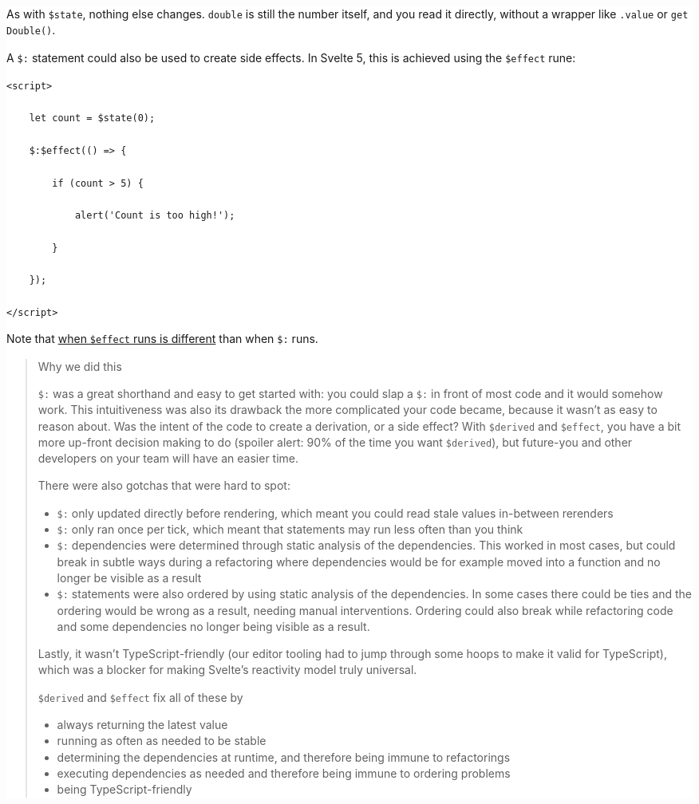 As with `$state`, nothing else changes. `double` is still the number itself, and you read it directly, without a wrapper like `.value` or `getDouble()`.

A `$:` statement could also be used to create side effects. In Svelte 5, this is achieved using the `$effect` rune:

```svelte
<script>

    let count = $state(0);

    $:$effect(() => {

        if (count > 5) {

            alert('Count is too high!');

        }

    });

</script>
```

Note that [when `$effect` runs is different](https://svelte.dev/docs/svelte/$effect#Understanding-dependencies) than when `$:` runs.

> Why we did this
> 
> `$:` was a great shorthand and easy to get started with: you could slap a `$:` in front of most code and it would somehow work. This intuitiveness was also its drawback the more complicated your code became, because it wasn’t as easy to reason about. Was the intent of the code to create a derivation, or a side effect? With `$derived` and `$effect`, you have a bit more up-front decision making to do (spoiler alert: 90% of the time you want `$derived`), but future-you and other developers on your team will have an easier time.
> 
> There were also gotchas that were hard to spot:
> 
> - `$:` only updated directly before rendering, which meant you could read stale values in-between rerenders
> - `$:` only ran once per tick, which meant that statements may run less often than you think
> - `$:` dependencies were determined through static analysis of the dependencies. This worked in most cases, but could break in subtle ways during a refactoring where dependencies would be for example moved into a function and no longer be visible as a result
> - `$:` statements were also ordered by using static analysis of the dependencies. In some cases there could be ties and the ordering would be wrong as a result, needing manual interventions. Ordering could also break while refactoring code and some dependencies no longer being visible as a result.
> 
> Lastly, it wasn’t TypeScript-friendly (our editor tooling had to jump through some hoops to make it valid for TypeScript), which was a blocker for making Svelte’s reactivity model truly universal.
> 
> `$derived` and `$effect` fix all of these by
> 
> - always returning the latest value
> - running as often as needed to be stable
> - determining the dependencies at runtime, and therefore being immune to refactorings
> - executing dependencies as needed and therefore being immune to ordering problems
> - being TypeScript-friendly
